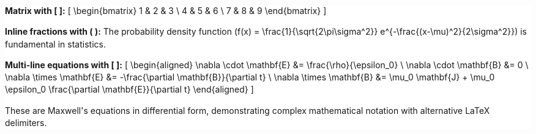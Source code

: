 **Matrix with \[ \]:**
\[
\begin{bmatrix}
1 & 2 & 3 \\
4 & 5 & 6 \\
7 & 8 & 9
\end{bmatrix}
\]

**Inline fractions with \( \):**
The probability density function \(f(x) = \frac{1}{\sqrt{2\pi\sigma^2}} e^{-\frac{(x-\mu)^2}{2\sigma^2}}\) is fundamental in statistics.

**Multi-line equations with \[ \]:**
\[
\begin{aligned}
\nabla \cdot \mathbf{E} &= \frac{\rho}{\epsilon_0} \\
\nabla \cdot \mathbf{B} &= 0 \\
\nabla \times \mathbf{E} &= -\frac{\partial \mathbf{B}}{\partial t} \\
\nabla \times \mathbf{B} &= \mu_0 \mathbf{J} + \mu_0 \epsilon_0 \frac{\partial \mathbf{E}}{\partial t}
\end{aligned}
\]

These are Maxwell's equations in differential form, demonstrating complex mathematical notation with alternative LaTeX delimiters.
